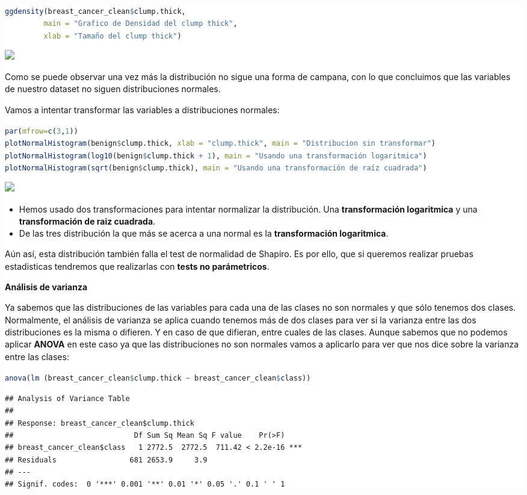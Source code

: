 
```r
ggdensity(breast_cancer_clean$clump.thick, 
         main = "Grafico de Densidad del clump thick",
         xlab = "Tamaño del clump thick")
```

![](practica_2_files/figure-html/chunk_3_2_3-1.png)

Como se puede observar una vez más la distribución no sigue una forma de campana, con lo que concluimos que las variables de nuestro dataset no siguen distribuciones normales.

Vamos a intentar transformar las variables a distribuciones normales:


```r
par(mfrow=c(3,1))
plotNormalHistogram(benign$clump.thick, xlab = "clump.thick", main = "Distribucion sin transformar")
plotNormalHistogram(log10(benign$clump.thick + 1), main = "Usando una transformación logaritmica")
plotNormalHistogram(sqrt(benign$clump.thick), main = "Usando una transformación de raíz cuadrada")
```

![](practica_2_files/figure-html/chunk_3_2_4-1.png)

- Hemos usado dos transformaciones para intentar normalizar la distribución. Una **transformación logaritmica** y una **transformación de raiz cuadrada**. 
- De las tres distribución la que más se acerca a una normal es la **transformación logaritmica**.

Aún así, esta distribución también falla el test de normalidad de Shapiro.
Es por ello, que si queremos realizar pruebas estadisticas tendremos que realizarlas con **tests no parámetricos**.

**Análisis de varianza**

Ya sabemos que las distribuciones de las variables para cada una de las clases no son normales y que sólo tenemos dos clases. Normalmente, el análisis de varianza se aplica cuando tenemos más de dos clases para ver si la varianza entre las dos distribuciones es la misma o difieren. Y en caso de que difieran, entre cuales de las clases.
Aunque sabemos que no podemos aplicar **ANOVA** en este caso ya que las distribuciones no son normales vamos a aplicarlo para ver que nos dice sobre la varianza entre las clases:


```r
anova(lm (breast_cancer_clean$clump.thick ~ breast_cancer_clean$class))
```

```
## Analysis of Variance Table
## 
## Response: breast_cancer_clean$clump.thick
##                            Df Sum Sq Mean Sq F value    Pr(>F)    
## breast_cancer_clean$class   1 2772.5  2772.5  711.42 < 2.2e-16 ***
## Residuals                 681 2653.9     3.9                      
## ---
## Signif. codes:  0 '***' 0.001 '**' 0.01 '*' 0.05 '.' 0.1 ' ' 1
```
